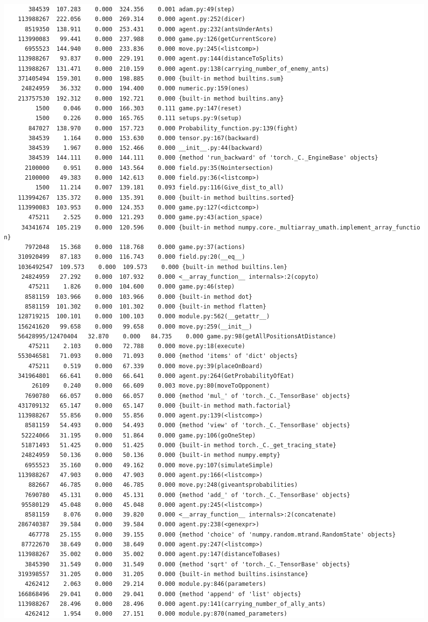            384539  107.283    0.000  324.356    0.001 adam.py:49(step)
        113988267  222.056    0.000  269.314    0.000 agent.py:252(dicer)
          8519350  138.911    0.000  253.431    0.000 agent.py:232(antsUnderAnts)
        113990083   99.441    0.000  237.988    0.000 game.py:126(getCurrentScore)
          6955523  144.940    0.000  233.836    0.000 move.py:245(<listcomp>)
        113988267   93.837    0.000  229.191    0.000 agent.py:144(distanceToSplits)
        113988267  131.471    0.000  210.159    0.000 agent.py:138(carrying_number_of_enemy_ants)
        371405494  159.301    0.000  198.885    0.000 {built-in method builtins.sum}
         24824959   36.332    0.000  194.400    0.000 numeric.py:159(ones)
        213757530  192.312    0.000  192.721    0.000 {built-in method builtins.any}
             1500    0.046    0.000  166.303    0.111 game.py:147(reset)
             1500    0.226    0.000  165.765    0.111 setups.py:9(setup)
           847027  138.970    0.000  157.723    0.000 Probability_function.py:139(fight)
           384539    1.164    0.000  153.630    0.000 tensor.py:167(backward)
           384539    1.967    0.000  152.466    0.000 __init__.py:44(backward)
           384539  144.111    0.000  144.111    0.000 {method 'run_backward' of 'torch._C._EngineBase' objects}
          2100000    0.951    0.000  143.564    0.000 field.py:35(Nointersection)
          2100000   49.383    0.000  142.613    0.000 field.py:36(<listcomp>)
             1500   11.214    0.007  139.181    0.093 field.py:116(Give_dist_to_all)
        113994267  135.372    0.000  135.391    0.000 {built-in method builtins.sorted}
        113990083  103.953    0.000  124.353    0.000 game.py:127(<dictcomp>)
           475211    2.525    0.000  121.293    0.000 game.py:43(action_space)
         34341674  105.219    0.000  120.596    0.000 {built-in method numpy.core._multiarray_umath.implement_array_function}
          7972048   15.368    0.000  118.768    0.000 game.py:37(actions)
        310920499   87.183    0.000  116.743    0.000 field.py:20(__eq__)
        1036492547  109.573    0.000  109.573    0.000 {built-in method builtins.len}
         24824959   27.292    0.000  107.932    0.000 <__array_function__ internals>:2(copyto)
           475211    1.826    0.000  104.600    0.000 game.py:46(step)
          8581159  103.966    0.000  103.966    0.000 {built-in method dot}
          8581159  101.302    0.000  101.302    0.000 {built-in method flatten}
        128719215  100.101    0.000  100.103    0.000 module.py:562(__getattr__)
        156241620   99.658    0.000   99.658    0.000 move.py:259(__init__)
        56428995/12470404   32.870    0.000   84.735    0.000 game.py:98(getAllPositionsAtDistance)
           475211    2.103    0.000   72.788    0.000 move.py:18(execute)
        553046581   71.093    0.000   71.093    0.000 {method 'items' of 'dict' objects}
           475211    0.519    0.000   67.339    0.000 move.py:39(placeOnBoard)
        341964801   66.641    0.000   66.641    0.000 agent.py:264(GetProbabilityOfEat)
            26109    0.240    0.000   66.609    0.003 move.py:80(moveToOpponent)
          7690780   66.057    0.000   66.057    0.000 {method 'mul_' of 'torch._C._TensorBase' objects}
        431709132   65.147    0.000   65.147    0.000 {built-in method math.factorial}
        113988267   55.856    0.000   55.856    0.000 agent.py:139(<listcomp>)
          8581159   54.493    0.000   54.493    0.000 {method 'view' of 'torch._C._TensorBase' objects}
         52224066   31.195    0.000   51.864    0.000 game.py:106(goOneStep)
         51871493   51.425    0.000   51.425    0.000 {built-in method torch._C._get_tracing_state}
         24824959   50.136    0.000   50.136    0.000 {built-in method numpy.empty}
          6955523   35.160    0.000   49.162    0.000 move.py:107(simulateSimple)
        113988267   47.903    0.000   47.903    0.000 agent.py:166(<listcomp>)
           882667   46.785    0.000   46.785    0.000 move.py:248(giveantsprobabilities)
          7690780   45.131    0.000   45.131    0.000 {method 'add_' of 'torch._C._TensorBase' objects}
         95580129   45.048    0.000   45.048    0.000 agent.py:245(<listcomp>)
          8581159    8.076    0.000   39.820    0.000 <__array_function__ internals>:2(concatenate)
        286740387   39.584    0.000   39.584    0.000 agent.py:238(<genexpr>)
           467778   25.155    0.000   39.155    0.000 {method 'choice' of 'numpy.random.mtrand.RandomState' objects}
         87722670   38.649    0.000   38.649    0.000 agent.py:247(<listcomp>)
        113988267   35.002    0.000   35.002    0.000 agent.py:147(distanceToBases)
          3845390   31.549    0.000   31.549    0.000 {method 'sqrt' of 'torch._C._TensorBase' objects}
        319398557   31.205    0.000   31.205    0.000 {built-in method builtins.isinstance}
          4262412    2.063    0.000   29.214    0.000 module.py:846(parameters)
        166868496   29.041    0.000   29.041    0.000 {method 'append' of 'list' objects}
        113988267   28.496    0.000   28.496    0.000 agent.py:141(carrying_number_of_ally_ants)
          4262412    1.954    0.000   27.151    0.000 module.py:870(named_parameters)